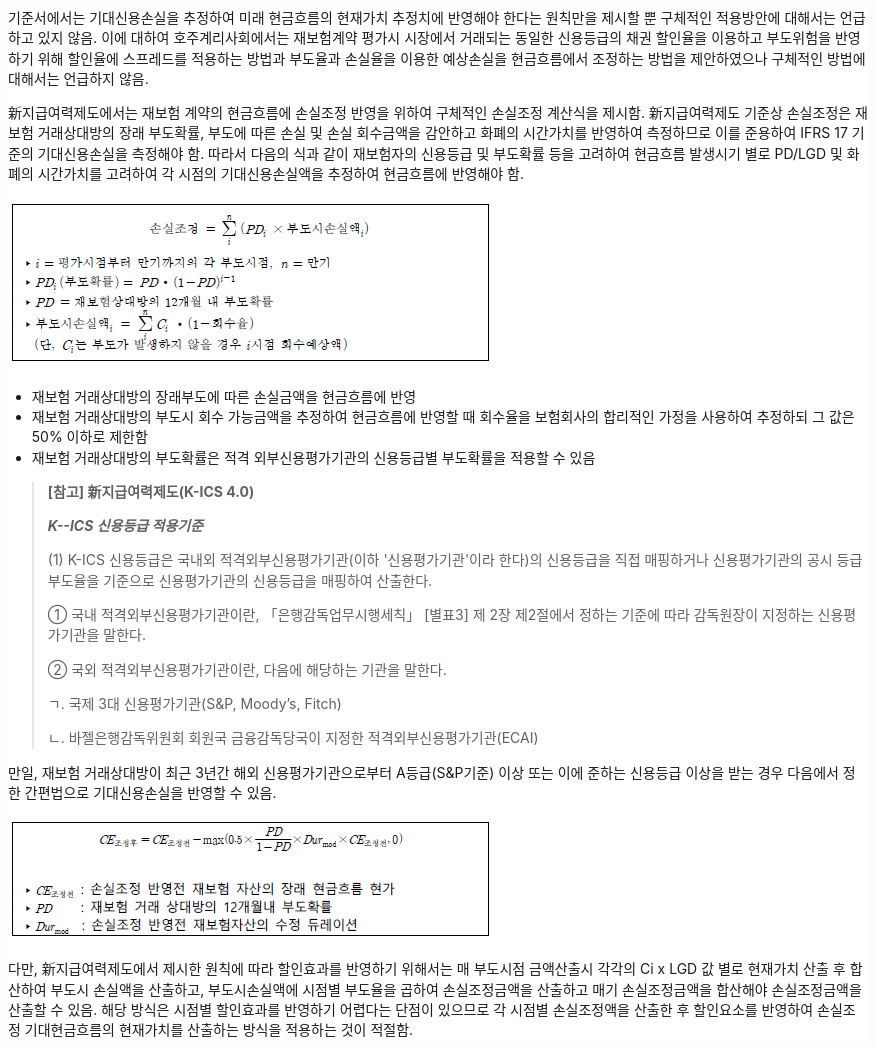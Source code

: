 기준서에서는 기대신용손실을 추정하여 미래 현금흐름의 현재가치 추정치에 반영해야 한다는 원칙만을 제시할 뿐 구체적인 적용방안에 대해서는 언급하고 있지 않음. 이에 대하여 호주계리사회에서는 재보험계약 평가시 시장에서 거래되는 동일한 신용등급의 채권 할인율을 이용하고 부도위험을 반영하기 위해 할인율에 스프레드를 적용하는 방법과 부도율과 손실율을 이용한 예상손실을 현금흐름에서 조정하는 방법을 제안하였으나 구체적인 방법에 대해서는 언급하지 않음.&#x20;

新지급여력제도에서는 재보험 계약의 현금흐름에 손실조정 반영을 위하여 구체적인 손실조정 계산식을 제시함. 新지급여력제도 기준상 손실조정은 재보험 거래상대방의 장래 부도확률, 부도에 따른 손실 및 손실 회수금액을 감안하고 화폐의 시간가치를 반영하여 측정하므로 이를 준용하여 IFRS 17 기준의 기대신용손실을 측정해야 함. 따라서 다음의 식과 같이 재보험자의 신용등급 및 부도확률 등을 고려하여 현금흐름 발생시기 별로 PD/LGD 및 화폐의 시간가치를 고려하여 각 시점의 기대신용손실액을 추정하여 현금흐름에 반영해야 함.&#x20;

![손실조정 ](../../.gitbook/assets/손실조정.PNG)

* 재보험 거래상대방의 장래부도에 따른 손실금액을 현금흐름에 반영&#x20;
* 재보험 거래상대방의 부도시 회수 가능금액을 추정하여 현금흐름에 반영할 때 회수율을 보험회사의 합리적인 가정을 사용하여 추정하되 그 값은 50% 이하로 제한함&#x20;
* 재보험 거래상대방의 부도확률은 적격 외부신용평가기관의 신용등급별 부도확률을 적용할 수 있음

> **\[참고] 新지급여력제도(K-ICS 4.0)**
>
> _**K--ICS 신용등급 적용기준**_&#x20;
>
> (1) K-ICS 신용등급은 국내외 적격외부신용평가기관(이하 '신용평가기관'이라 한다)의 신용등급을 직접 매핑하거나 신용평가기관의 공시 등급부도율을 기준으로 신용평가기관의 신용등급을 매핑하여 산출한다.&#x20;
>
> ① 국내 적격외부신용평가기관이란, 「은행감독업무시행세칙」 \[별표3] 제 2장 제2절에서 정하는 기준에 따라 감독원장이 지정하는 신용평가기관을 말한다.
>
> ② 국외 적격외부신용평가기관이란, 다음에 해당하는 기관을 말한다.&#x20;
>
> &#x20;   ㄱ. 국제 3대 신용평가기관(S\&P, Moody’s, Fitch)
>
> &#x20;   ㄴ. 바젤은행감독위원회 회원국 금융감독당국이 지정한 적격외부신용평가기관(ECAI)
>

만일, 재보험 거래상대방이 최근 3년간 해외 신용평가기관으로부터 A등급(S\&P기준) 이상 또는 이에 준하는 신용등급 이상을 받는 경우 다음에서 정한 간편법으로 기대신용손실을 반영할 수 있음.

![](<../../.gitbook/assets/손실조정 간편법.PNG>)

다만, 新지급여력제도에서 제시한 원칙에 따라 할인효과를 반영하기 위해서는 매 부도시점 금액산출시 각각의 Ci x LGD 값 별로 현재가치 산출 후 합산하여 부도시 손실액을 산출하고, 부도시손실액에 시점별 부도율을 곱하여 손실조정금액을 산출하고 매기 손실조정금액을 합산해야 손실조정금액을 산출할 수 있음. 해당 방식은 시점별 할인효과를 반영하기 어렵다는 단점이 있으므로 각 시점별 손실조정액을 산출한 후 할인요소를 반영하여 손실조정 기대현금흐름의 현재가치를 산출하는 방식을 적용하는 것이 적절함.
